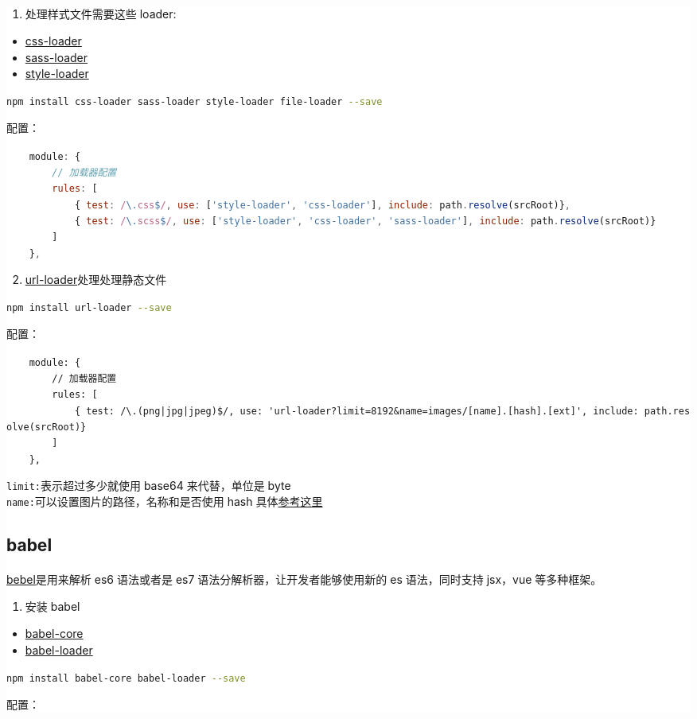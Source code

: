 1. 处理样式文件需要这些 loader:

- [css-loader](https://github.com/webpack-contrib/css-loader)
- [sass-loader](https://github.com/webpack-contrib/sass-loader)
- [style-loader](https://github.com/webpack-contrib/style-loader)

```bash
npm install css-loader sass-loader style-loader file-loader --save
```

配置：

```javascript
    module: {
        // 加载器配置
        rules: [
            { test: /\.css$/, use: ['style-loader', 'css-loader'], include: path.resolve(srcRoot)},
            { test: /\.scss$/, use: ['style-loader', 'css-loader', 'sass-loader'], include: path.resolve(srcRoot)}
        ]
    },
```

2. [url-loader](https://github.com/webpack-contrib/url-loader)处理处理静态文件

```bash
npm install url-loader --save
```

配置：

```
    module: {
        // 加载器配置
        rules: [
            { test: /\.(png|jpg|jpeg)$/, use: 'url-loader?limit=8192&name=images/[name].[hash].[ext]', include: path.resolve(srcRoot)}
        ]
    },
```

`limit:`表示超过多少就使用 base64 来代替，单位是 byte<br>
`name:`可以设置图片的路径，名称和是否使用 hash 具体[参考这里](https://github.com/webpack-contrib/url-loader)

## babel

[bebel](https://babeljs.io/)是用来解析 es6 语法或者是 es7 语法分解析器，让开发者能够使用新的 es 语法，同时支持 jsx，vue 等多种框架。

1. 安装 babel

- [babel-core](https://www.npmjs.com/package/babel-core)
- [babel-loader](https://www.npmjs.com/package/babel-loader)

```bash
npm install babel-core babel-loader --save
```

配置：
